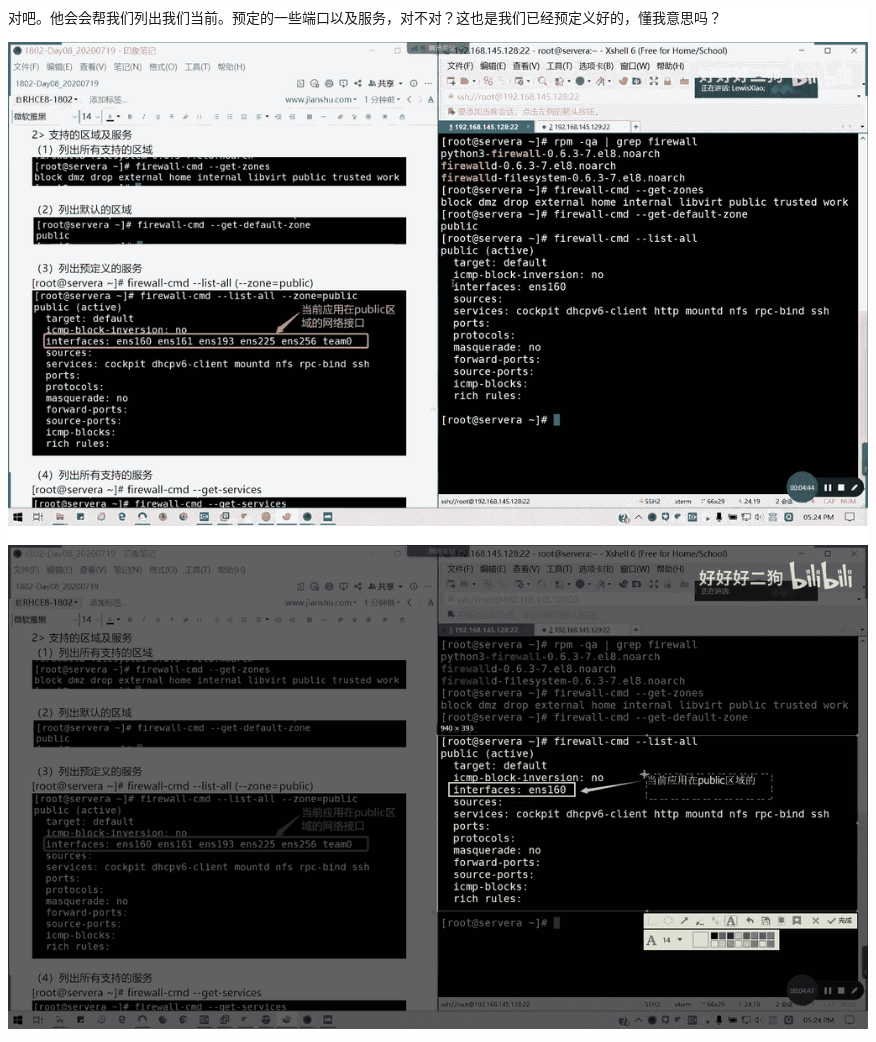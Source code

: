 对吧。他会会帮我们列出我们当前。预定的一些端口以及服务，对不对？这也是我们已经预定义好的，懂我意思吗？



![](img/00c106272be475a2ac60df2647b98a59_17.png)

![](img/00c106272be475a2ac60df2647b98a59_18.png)
